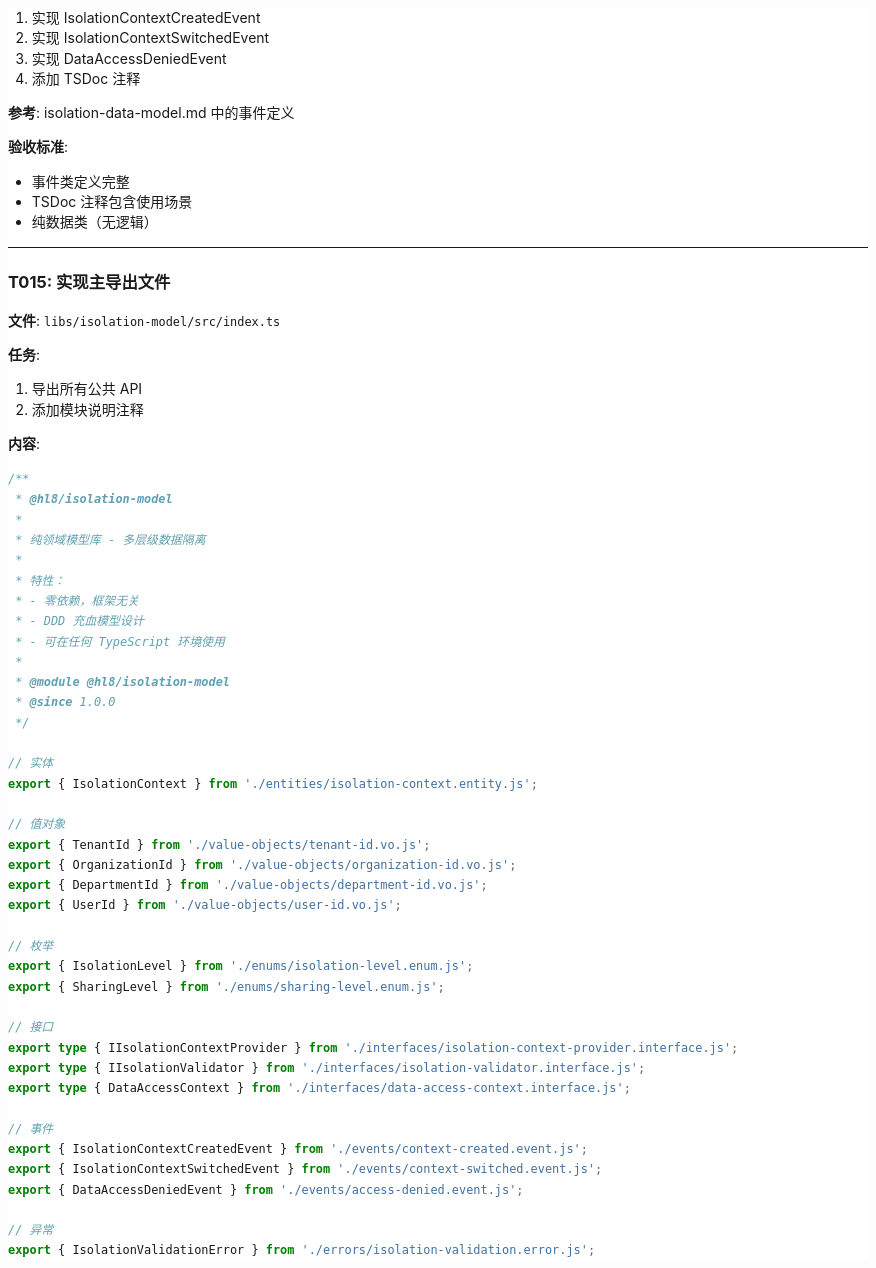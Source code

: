 1. 实现 IsolationContextCreatedEvent
2. 实现 IsolationContextSwitchedEvent
3. 实现 DataAccessDeniedEvent
4. 添加 TSDoc 注释

**参考**: isolation-data-model.md 中的事件定义

**验收标准**:

- 事件类定义完整
- TSDoc 注释包含使用场景
- 纯数据类（无逻辑）

---

### T015: 实现主导出文件

**文件**: `libs/isolation-model/src/index.ts`

**任务**:

1. 导出所有公共 API
2. 添加模块说明注释

**内容**:

```typescript
/**
 * @hl8/isolation-model
 * 
 * 纯领域模型库 - 多层级数据隔离
 * 
 * 特性：
 * - 零依赖，框架无关
 * - DDD 充血模型设计
 * - 可在任何 TypeScript 环境使用
 * 
 * @module @hl8/isolation-model
 * @since 1.0.0
 */

// 实体
export { IsolationContext } from './entities/isolation-context.entity.js';

// 值对象
export { TenantId } from './value-objects/tenant-id.vo.js';
export { OrganizationId } from './value-objects/organization-id.vo.js';
export { DepartmentId } from './value-objects/department-id.vo.js';
export { UserId } from './value-objects/user-id.vo.js';

// 枚举
export { IsolationLevel } from './enums/isolation-level.enum.js';
export { SharingLevel } from './enums/sharing-level.enum.js';

// 接口
export type { IIsolationContextProvider } from './interfaces/isolation-context-provider.interface.js';
export type { IIsolationValidator } from './interfaces/isolation-validator.interface.js';
export type { DataAccessContext } from './interfaces/data-access-context.interface.js';

// 事件
export { IsolationContextCreatedEvent } from './events/context-created.event.js';
export { IsolationContextSwitchedEvent } from './events/context-switched.event.js';
export { DataAccessDeniedEvent } from './events/access-denied.event.js';

// 异常
export { IsolationValidationError } from './errors/isolation-validation.error.js';
```